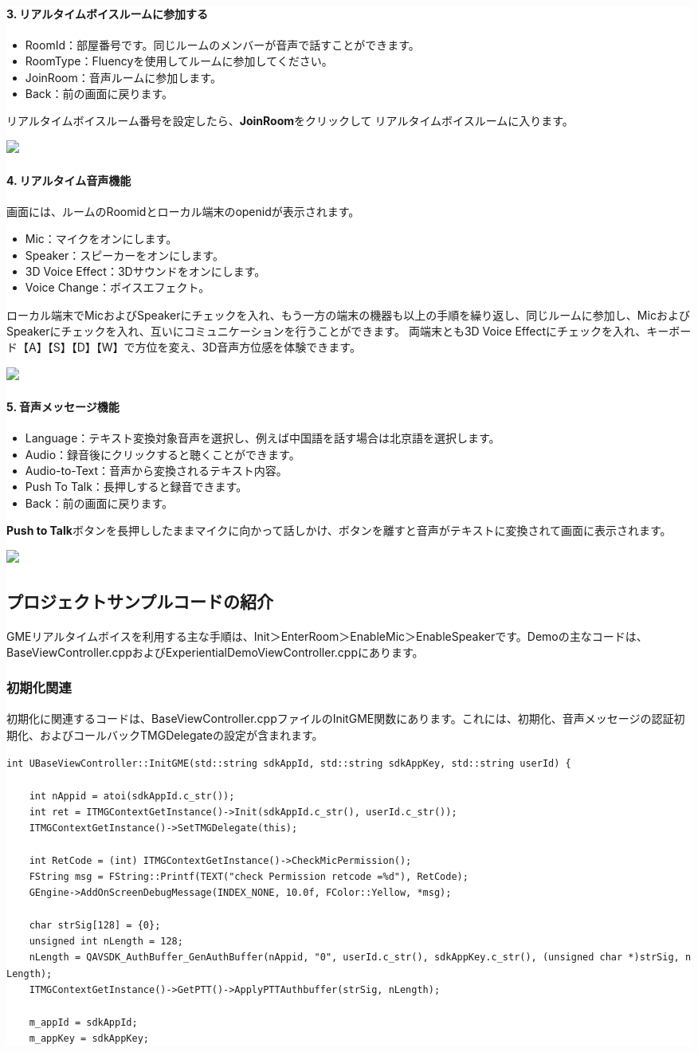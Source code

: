 #### 3. リアルタイムボイスルームに参加する

- RoomId：部屋番号です。同じルームのメンバーが音声で話すことができます。
- RoomType：Fluencyを使用してルームに参加してください。
- JoinRoom：音声ルームに参加します。
- Back：前の画面に戻ります。

リアルタイムボイスルーム番号を設定したら、**JoinRoom**をクリックして リアルタイムボイスルームに入ります。

![](https://qcloudimg.tencent-cloud.cn/raw/4df80f35962207dcc5435eb78dd95138.jpg)

#### 4. リアルタイム音声機能
画面には、ルームのRoomidとローカル端末のopenidが表示されます。

- Mic：マイクをオンにします。
- Speaker：スピーカーをオンにします。
- 3D Voice Effect：3Dサウンドをオンにします。
- Voice Change：ボイスエフェクト。

ローカル端末でMicおよびSpeakerにチェックを入れ、もう一方の端末の機器も以上の手順を繰り返し、同じルームに参加し、MicおよびSpeakerにチェックを入れ、互いにコミュニケーションを行うことができます。
両端末とも3D Voice Effectにチェックを入れ、キーボード【A】【S】【D】【W】で方位を変え、3D音声方位感を体験できます。

![](https://qcloudimg.tencent-cloud.cn/raw/3c34c7be421a1569cb47807990ae4d07.jpg)

#### 5. 音声メッセージ機能

- Language：テキスト変換対象音声を選択し、例えば中国語を話す場合は北京語を選択します。
- Audio：録音後にクリックすると聴くことができます。
- Audio-to-Text：音声から変換されるテキスト内容。
- Push To Talk：長押しすると録音できます。
- Back：前の画面に戻ります。

**Push to Talk**ボタンを長押ししたままマイクに向かって話しかけ、ボタンを離すと音声がテキストに変換されて画面に表示されます。

![](https://qcloudimg.tencent-cloud.cn/raw/a6634573204ad4df2820357a247e8677.jpg)

## プロジェクトサンプルコードの紹介

GMEリアルタイムボイスを利用する主な手順は、Init＞EnterRoom＞EnableMic＞EnableSpeakerです。Demoの主なコードは、BaseViewController.cppおよびExperientialDemoViewController.cppにあります。


### 初期化関連

初期化に関連するコードは、BaseViewController.cppファイルのInitGME関数にあります。これには、初期化、音声メッセージの認証初期化、およびコールバックTMGDelegateの設定が含まれます。

```
int UBaseViewController::InitGME(std::string sdkAppId, std::string sdkAppKey, std::string userId) {

	int nAppid = atoi(sdkAppId.c_str());
	int ret = ITMGContextGetInstance()->Init(sdkAppId.c_str(), userId.c_str());
	ITMGContextGetInstance()->SetTMGDelegate(this);

	int RetCode = (int) ITMGContextGetInstance()->CheckMicPermission();
	FString msg = FString::Printf(TEXT("check Permission retcode =%d"), RetCode);
	GEngine->AddOnScreenDebugMessage(INDEX_NONE, 10.0f, FColor::Yellow, *msg);

	char strSig[128] = {0};
	unsigned int nLength = 128;
	nLength = QAVSDK_AuthBuffer_GenAuthBuffer(nAppid, "0", userId.c_str(), sdkAppKey.c_str(), (unsigned char *)strSig, nLength);
	ITMGContextGetInstance()->GetPTT()->ApplyPTTAuthbuffer(strSig, nLength);
   
	m_appId = sdkAppId;
	m_appKey = sdkAppKey;
```